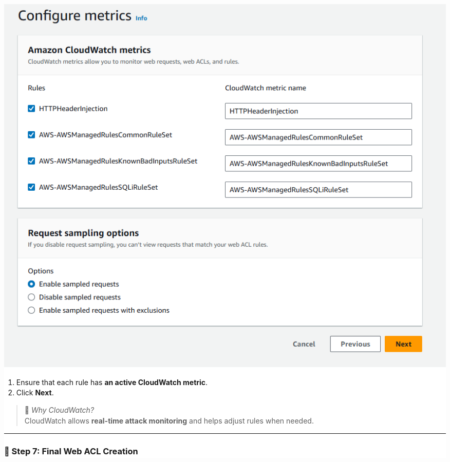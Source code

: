 ![cw](https://github.com/Kzax01/AWS-Security-Aerosecure/blob/main/Web%20Defense%20-%20Implementing%20AWS%20WAF/Screenshots/waf9.png)
1. Ensure that each rule has **an active CloudWatch metric**.  
2. Click **Next**.  

> 📌 *Why CloudWatch?*  
CloudWatch allows **real-time attack monitoring** and helps adjust rules when needed.  

---

### 🎯 Step 7: Final Web ACL Creation  